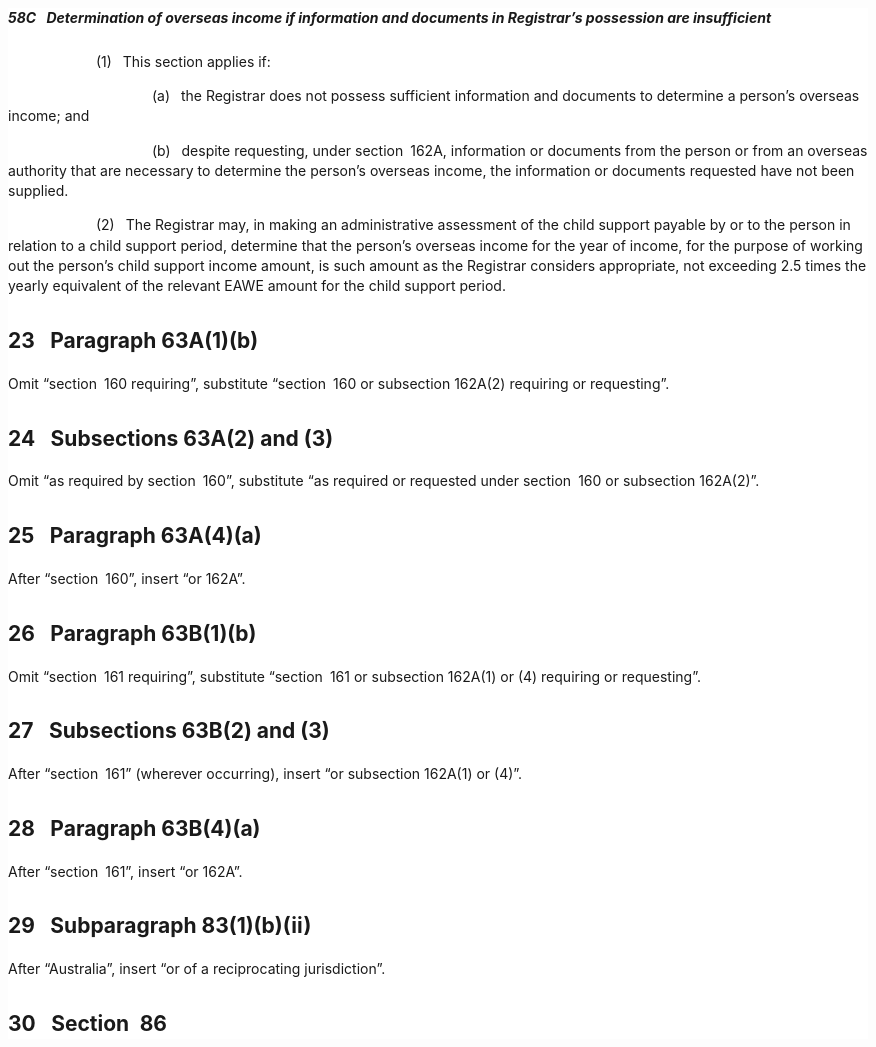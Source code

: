 ##### <a id="58C"></a>58C  Determination of overseas income if information and documents in Registrar’s possession are insufficient

             (1)  This section applies if:

                     (a)  the Registrar does not possess sufficient information and documents to determine a person’s overseas income; and

                     (b)  despite requesting, under section 162A, information or documents from the person or from an overseas authority that are necessary to determine the person’s overseas income, the information or documents requested have not been supplied.

             (2)  The Registrar may, in making an administrative assessment of the child support payable by or to the person in relation to a child support period, determine that the person’s overseas income for the year of income, for the purpose of working out the person’s child support income amount, is such amount as the Registrar considers appropriate, not exceeding 2.5 times the yearly equivalent of the relevant EAWE amount for the child support period.

## 23  Paragraph 63A(1)(b)

Omit “section 160 requiring”, substitute “section 160 or subsection 162A(2) requiring or requesting”.

## 24  Subsections 63A(2) and (3)

Omit “as required by section 160”, substitute “as required or requested under section 160 or subsection 162A(2)”.

## 25  Paragraph 63A(4)(a)

After “section 160”, insert “or 162A”.

## 26  Paragraph 63B(1)(b)

Omit “section 161 requiring”, substitute “section 161 or subsection 162A(1) or (4) requiring or requesting”.

## 27  Subsections 63B(2) and (3)

After “section 161” (wherever occurring), insert “or subsection 162A(1) or (4)”.

## 28  Paragraph 63B(4)(a)

After “section 161”, insert “or 162A”.

## 29  Subparagraph 83(1)(b)(ii)

After “Australia”, insert “or of a reciprocating jurisdiction”.

## 30  Section 86
